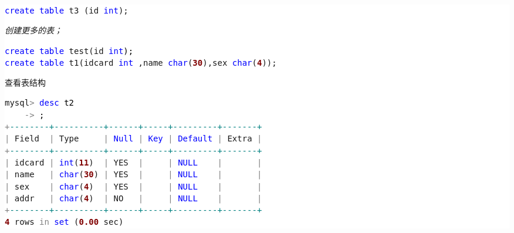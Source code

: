 <div>
  <div class="cnblogs_code">
    <pre><span style="color: #0000ff;">create</span> <span style="color: #0000ff;">table</span> t3 (id <span style="color: #0000ff;">int</span>);</pre>
  </div>
</div>

_创建更多的表；_

<div>
  <div class="cnblogs_code">
    <pre><span style="color: #0000ff;">create</span> <span style="color: #0000ff;">table</span> test(id <span style="color: #0000ff;">int</span><span style="color: #000000;">);
</span><span style="color: #0000ff;">create</span> <span style="color: #0000ff;">table</span> t1(idcard <span style="color: #0000ff;">int</span> ,name <span style="color: #0000ff;">char</span>(<span style="color: #800000; font-weight: bold;">30</span>),sex <span style="color: #0000ff;">char</span>(<span style="color: #800000; font-weight: bold;">4</span>));</pre>
  </div>
</div>

查看表结构

<div>
  <div class="cnblogs_code">
    <pre>mysql<span style="color: #808080;">></span> <span style="color: #0000ff;">desc</span><span style="color: #000000;"> t2
    </span><span style="color: #808080;">-></span><span style="color: #000000;"> ;
</span><span style="color: #808080;">+</span><span style="color: #008080;">--</span><span style="color: #008080;">------+----------+------+-----+---------+-------+</span>
<span style="color: #808080;">|</span> Field  <span style="color: #808080;">|</span> Type     <span style="color: #808080;">|</span> <span style="color: #0000ff;">Null</span> <span style="color: #808080;">|</span> <span style="color: #0000ff;">Key</span> <span style="color: #808080;">|</span> <span style="color: #0000ff;">Default</span> <span style="color: #808080;">|</span> Extra <span style="color: #808080;">|</span>
<span style="color: #808080;">+</span><span style="color: #008080;">--</span><span style="color: #008080;">------+----------+------+-----+---------+-------+</span>
<span style="color: #808080;">|</span> idcard <span style="color: #808080;">|</span> <span style="color: #0000ff;">int</span>(<span style="color: #800000; font-weight: bold;">11</span>)  <span style="color: #808080;">|</span> YES  <span style="color: #808080;">|</span>     <span style="color: #808080;">|</span> <span style="color: #0000ff;">NULL</span>    <span style="color: #808080;">|</span>       <span style="color: #808080;">|</span>
<span style="color: #808080;">|</span> name   <span style="color: #808080;">|</span> <span style="color: #0000ff;">char</span>(<span style="color: #800000; font-weight: bold;">30</span>) <span style="color: #808080;">|</span> YES  <span style="color: #808080;">|</span>     <span style="color: #808080;">|</span> <span style="color: #0000ff;">NULL</span>    <span style="color: #808080;">|</span>       <span style="color: #808080;">|</span>
<span style="color: #808080;">|</span> sex    <span style="color: #808080;">|</span> <span style="color: #0000ff;">char</span>(<span style="color: #800000; font-weight: bold;">4</span>)  <span style="color: #808080;">|</span> YES  <span style="color: #808080;">|</span>     <span style="color: #808080;">|</span> <span style="color: #0000ff;">NULL</span>    <span style="color: #808080;">|</span>       <span style="color: #808080;">|</span>
<span style="color: #808080;">|</span> addr   <span style="color: #808080;">|</span> <span style="color: #0000ff;">char</span>(<span style="color: #800000; font-weight: bold;">4</span>)  <span style="color: #808080;">|</span> NO   <span style="color: #808080;">|</span>     <span style="color: #808080;">|</span> <span style="color: #0000ff;">NULL</span>    <span style="color: #808080;">|</span>       <span style="color: #808080;">|</span>
<span style="color: #808080;">+</span><span style="color: #008080;">--</span><span style="color: #008080;">------+----------+------+-----+---------+-------+</span>
<span style="color: #800000; font-weight: bold;">4</span> rows <span style="color: #808080;">in</span> <span style="color: #0000ff;">set</span> (<span style="color: #800000; font-weight: bold;">0.00</span> sec)</pre>
  </div>
</div>
